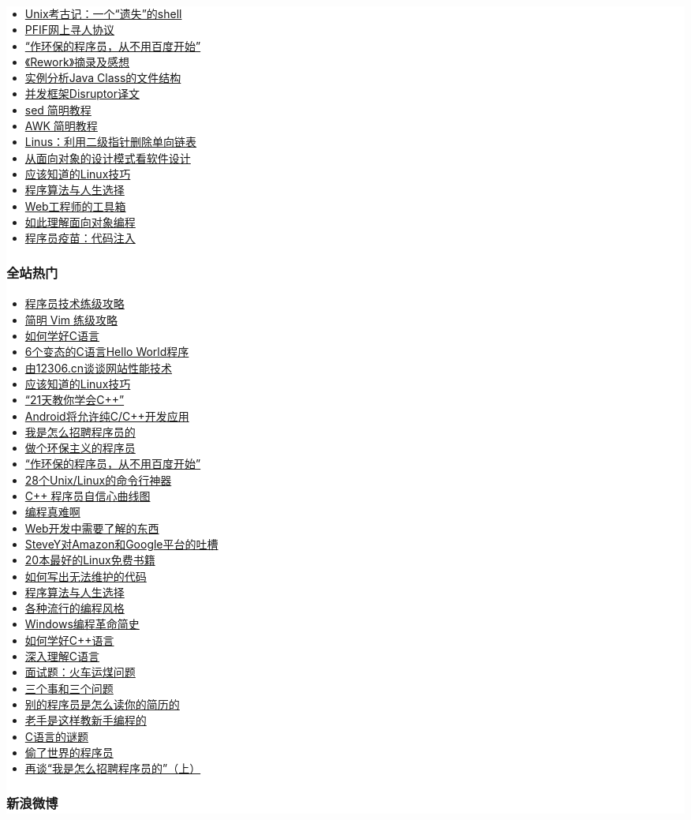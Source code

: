* [Unix考古记：一个“遗失”的shell](http://coolshell.cn/articles/9410.html "Unix考古记：一个“遗失”的shell")
* [PFIF网上寻人协议](http://coolshell.cn/articles/9508.html "PFIF网上寻人协议")
* [“作环保的程序员，从不用百度开始”](http://coolshell.cn/articles/9308.html "“作环保的程序员，从不用百度开始”")
* [《Rework》摘录及感想](http://coolshell.cn/articles/9156.html "《Rework》摘录及感想")
* [实例分析Java Class的文件结构](http://coolshell.cn/articles/9229.html "实例分析Java Class的文件结构")
* [并发框架Disruptor译文](http://coolshell.cn/articles/9169.html "并发框架Disruptor译文")
* [sed 简明教程](http://coolshell.cn/articles/9104.html "sed 简明教程")
* [AWK 简明教程](http://coolshell.cn/articles/9070.html "AWK 简明教程")
* [Linus：利用二级指针删除单向链表](http://coolshell.cn/articles/8990.html "Linus：利用二级指针删除单向链表")
* [从面向对象的设计模式看软件设计](http://coolshell.cn/articles/8961.html "从面向对象的设计模式看软件设计")
* [应该知道的Linux技巧](http://coolshell.cn/articles/8883.html "应该知道的Linux技巧")
* [程序算法与人生选择](http://coolshell.cn/articles/8790.html "程序算法与人生选择")
* [Web工程师的工具箱](http://coolshell.cn/articles/8767.html "Web工程师的工具箱")
* [如此理解面向对象编程](http://coolshell.cn/articles/8745.html "如此理解面向对象编程")
* [程序员疫苗：代码注入](http://coolshell.cn/articles/8711.html "程序员疫苗：代码注入")

### 全站热门

* [程序员技术练级攻略](http://coolshell.cn/articles/4990.html "程序员技术练级攻略 - 320,838 人阅读")
* [简明 Vim 练级攻略](http://coolshell.cn/articles/5426.html "简明 Vim 练级攻略 - 240,730 人阅读")
* [如何学好C语言](http://coolshell.cn/articles/4102.html "如何学好C语言 - 119,709 人阅读")
* [6个变态的C语言Hello World程序](http://coolshell.cn/articles/914.html "6个变态的C语言Hello World程序 - 114,605 人阅读")
* [由12306.cn谈谈网站性能技术](http://coolshell.cn/articles/6470.html "由12306.cn谈谈网站性能技术 - 94,388 人阅读")
* [应该知道的Linux技巧](http://coolshell.cn/articles/8883.html "应该知道的Linux技巧 - 92,102 人阅读")
* [“21天教你学会C++”](http://coolshell.cn/articles/2250.html "“21天教你学会C++” - 90,817 人阅读")
* [Android将允许纯C/C++开发应用](http://coolshell.cn/articles/3549.html "Android将允许纯C/C++开发应用 - 89,548 人阅读")
* [我是怎么招聘程序员的](http://coolshell.cn/articles/1870.html "我是怎么招聘程序员的 - 88,447 人阅读")
* [做个环保主义的程序员](http://coolshell.cn/articles/7186.html "做个环保主义的程序员 - 87,956 人阅读")
* [“作环保的程序员，从不用百度开始”](http://coolshell.cn/articles/9308.html "“作环保的程序员，从不用百度开始” - 83,607 人阅读")
* [28个Unix/Linux的命令行神器](http://coolshell.cn/articles/7829.html "28个Unix/Linux的命令行神器 - 76,707 人阅读")
* [C++ 程序员自信心曲线图](http://coolshell.cn/articles/2287.html "C++ 程序员自信心曲线图 - 71,933 人阅读")
* [编程真难啊](http://coolshell.cn/articles/1391.html "编程真难啊 - 71,709 人阅读")
* [Web开发中需要了解的东西](http://coolshell.cn/articles/6043.html "Web开发中需要了解的东西 - 70,799 人阅读")
* [SteveY对Amazon和Google平台的吐槽](http://coolshell.cn/articles/5701.html "SteveY对Amazon和Google平台的吐槽 - 70,083 人阅读")
* [20本最好的Linux免费书籍](http://coolshell.cn/articles/355.html "20本最好的Linux免费书籍 - 69,854 人阅读")
* [如何写出无法维护的代码](http://coolshell.cn/articles/4758.html "如何写出无法维护的代码 - 65,853 人阅读")
* [程序算法与人生选择](http://coolshell.cn/articles/8790.html "程序算法与人生选择 - 64,485 人阅读")
* [各种流行的编程风格](http://coolshell.cn/articles/2058.html "各种流行的编程风格 - 63,819 人阅读")
* [Windows编程革命简史](http://coolshell.cn/articles/3008.html "Windows编程革命简史 - 62,918 人阅读")
* [如何学好C++语言](http://coolshell.cn/articles/4119.html "如何学好C++语言 - 62,888 人阅读")
* [深入理解C语言](http://coolshell.cn/articles/5761.html "深入理解C语言 - 62,112 人阅读")
* [面试题：火车运煤问题](http://coolshell.cn/articles/4429.html "面试题：火车运煤问题 - 61,069 人阅读")
* [三个事和三个问题](http://coolshell.cn/articles/6142.html "三个事和三个问题 - 59,671 人阅读")
* [别的程序员是怎么读你的简历的](http://coolshell.cn/articles/1695.html "别的程序员是怎么读你的简历的 - 58,744 人阅读")
* [老手是这样教新手编程的](http://coolshell.cn/articles/2420.html "老手是这样教新手编程的 - 57,503 人阅读")
* [C语言的谜题](http://coolshell.cn/articles/945.html "C语言的谜题 - 55,632 人阅读")
* [偷了世界的程序员](http://coolshell.cn/articles/3363.html "偷了世界的程序员 - 55,195 人阅读")
* [再谈“我是怎么招聘程序员的”（上）](http://coolshell.cn/articles/4506.html "再谈“我是怎么招聘程序员的”（上） - 54,907 人阅读")
### 新浪微博
